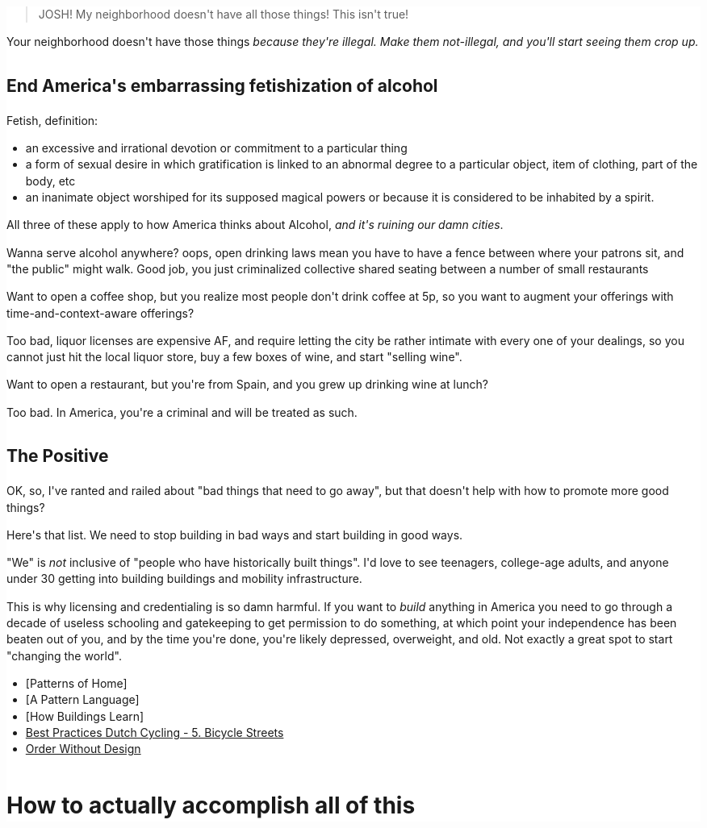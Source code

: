 > JOSH! My neighborhood doesn't have all those things! This isn't true!

Your neighborhood doesn't have those things _because they're illegal. Make them not-illegal, and you'll start seeing them crop up._

## End America's embarrassing fetishization of alcohol

Fetish, definition:
- an excessive and irrational devotion or commitment to a particular thing
-  a form of sexual desire in which gratification is linked to an abnormal degree to a particular object, item of clothing, part of the body, etc
- an inanimate object worshiped for its supposed magical powers or because it is considered to be inhabited by a spirit.

All three of these apply to how America thinks about Alcohol, _and it's ruining our damn cities_. 

Wanna serve alcohol anywhere? oops, open drinking laws mean you have to have a fence between where your patrons sit, and "the public" might walk. Good job, you just criminalized collective shared seating between a number of small restaurants

Want to open a coffee shop, but you realize most people don't drink coffee at 5p, so you want to augment your offerings with time-and-context-aware offerings?

Too bad, liquor licenses are expensive AF, and require letting the city be rather intimate with every one of your dealings, so you cannot just hit the local liquor store, buy a few boxes of wine, and start "selling wine". 

Want to open a restaurant, but you're from Spain, and you grew up drinking wine at lunch? 

Too bad. In America, you're a criminal and will be treated as such.


## The Positive

OK, so, I've ranted and railed about "bad things that need to go away", but that doesn't help with how to promote more good things?

Here's that list. We need to stop building in bad ways and start building in good ways. 

"We" is _not_ inclusive of "people who have historically built things". I'd love to see teenagers, college-age adults, and anyone under 30 getting into building buildings and mobility infrastructure. 

This is why licensing and credentialing is so damn harmful. If you want to _build_ anything in America you need to go through a decade of useless schooling and gatekeeping to get permission to do something, at which point your independence has been beaten out of you, and by the time you're done, you're likely depressed, overweight, and old. Not exactly a great spot to start "changing the world".

- [Patterns of Home]
- [A Pattern Language]
- [How Buildings Learn]
- [Best Practices Dutch Cycling - 5. Bicycle Streets](https://fietsberaad.nl/Kennisbank/Best-Practices-Dutch-Cycling-5-Bicycle-Streets)
- [Order Without Design]()

# How to actually accomplish all of this
